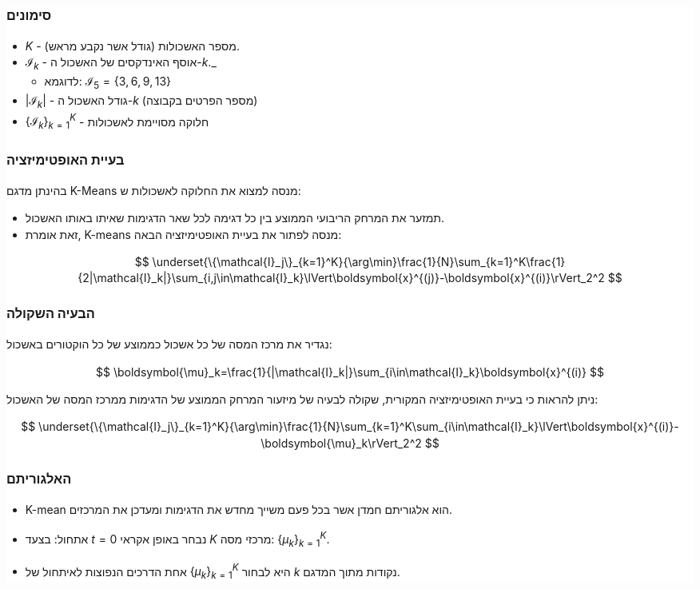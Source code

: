 ### סימונים

- $K$ - מספר האשכולות (גודל אשר נקבע מראש).
- $\mathcal{I}_k$ - אוסף האינדקסים של האשכול ה-$k$._
  - לדוגמא: $\mathcal{I}_5=\left\lbrace3, 6, 9, 13\right\rbrace$
- $|\mathcal{I}_k|$ - גודל האשכול ה-$k$ (מספר הפרטים בקבוצה)
- $\{\mathcal{I}_k\}_{k=1}^K$ - חלוקה מסויימת לאשכולות



</section><section>

### בעיית האופטימיזציה

בהינתן מדגם K-Means מנסה למצוא את החלוקה לאשכולות ש:

* תמזער את המרחק הריבועי הממוצע בין כל דגימה לכל שאר הדגימות שאיתו באותו האשכול.
* זאת אומרת, K-means מנסה לפתור את בעיית האופטימיזציה הבאה:

$$
\underset{\{\mathcal{I}_j\}_{k=1}^K}{\arg\min}\frac{1}{N}\sum_{k=1}^K\frac{1}{2|\mathcal{I}_k|}\sum_{i,j\in\mathcal{I}_k}\lVert\boldsymbol{x}^{(j)}-\boldsymbol{x}^{(i)}\rVert_2^2
$$



</section><section>

### הבעיה השקולה

נגדיר את מרכז המסה של כל אשכול כממוצע של כל הוקטורים באשכול:

$$
\boldsymbol{\mu}_k=\frac{1}{|\mathcal{I}_k|}\sum_{i\in\mathcal{I}_k}\boldsymbol{x}^{(i)}
$$

ניתן להראות כי בעיית האופטימיזציה המקורית, שקולה לבעיה של מיזעור המרחק הממוצע של הדגימות ממרכז המסה של האשכול:

$$
\underset{\{\mathcal{I}_j\}_{k=1}^K}{\arg\min}\frac{1}{N}\sum_{k=1}^K\sum_{i\in\mathcal{I}_k}\lVert\boldsymbol{x}^{(i)}-\boldsymbol{\mu}_k\rVert_2^2
$$



</section><section>

### האלגוריתם

* K-mean הוא אלגוריתם חמדן אשר בכל פעם משייך מחדש את הדגימות ומעדכן את המרכזים.

* אתחול: בצעד $t=0$ נבחר באופן אקראי $K$ מרכזי מסה: $\{\mu_k\}_{k=1}^K$.

* אחת הדרכים הנפוצות לאיתחול של $\{\mu_k\}_{k=1}^K$ היא לבחור $k$ נקודות מתוך המדגם.

  

</section><section>

